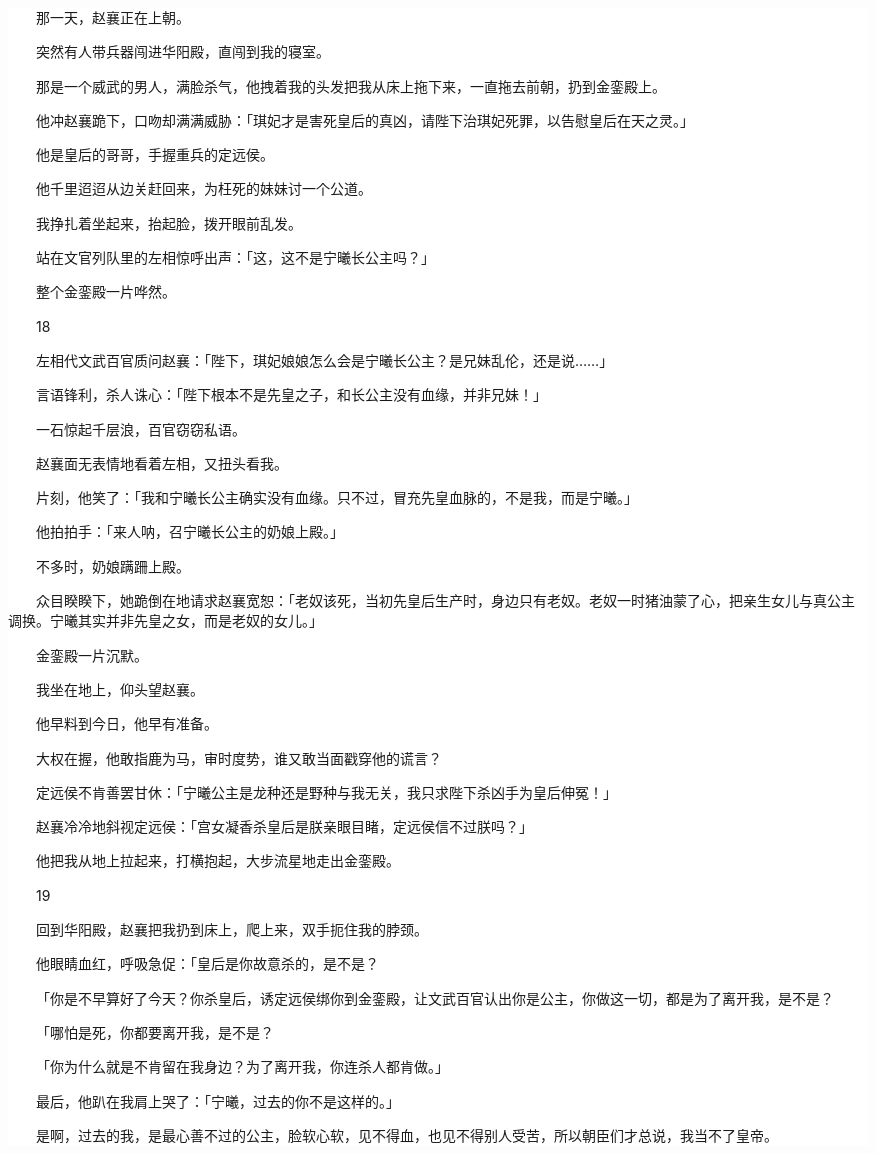 &emsp;&emsp;那一天，赵襄正在上朝。  
  
&emsp;&emsp;突然有人带兵器闯进华阳殿，直闯到我的寝室。  
  
&emsp;&emsp;那是一个威武的男人，满脸杀气，他拽着我的头发把我从床上拖下来，一直拖去前朝，扔到金銮殿上。  
  
&emsp;&emsp;他冲赵襄跪下，口吻却满满威胁：「琪妃才是害死皇后的真凶，请陛下治琪妃死罪，以告慰皇后在天之灵。」  
  
&emsp;&emsp;他是皇后的哥哥，手握重兵的定远侯。  
  
&emsp;&emsp;他千里迢迢从边关赶回来，为枉死的妹妹讨一个公道。  
  
&emsp;&emsp;我挣扎着坐起来，抬起脸，拨开眼前乱发。  
  
&emsp;&emsp;站在文官列队里的左相惊呼出声：「这，这不是宁曦长公主吗？」  
  
&emsp;&emsp;整个金銮殿一片哗然。  
  
&emsp;&emsp;18  
  
&emsp;&emsp;左相代文武百官质问赵襄：「陛下，琪妃娘娘怎么会是宁曦长公主？是兄妹乱伦，还是说……」  
  
&emsp;&emsp;言语锋利，杀人诛心：「陛下根本不是先皇之子，和长公主没有血缘，并非兄妹！」  
  
&emsp;&emsp;一石惊起千层浪，百官窃窃私语。  
  
&emsp;&emsp;赵襄面无表情地看着左相，又扭头看我。  
  
&emsp;&emsp;片刻，他笑了：「我和宁曦长公主确实没有血缘。只不过，冒充先皇血脉的，不是我，而是宁曦。」  
  
&emsp;&emsp;他拍拍手：「来人呐，召宁曦长公主的奶娘上殿。」  
  
&emsp;&emsp;不多时，奶娘蹒跚上殿。  
  
&emsp;&emsp;众目睽睽下，她跪倒在地请求赵襄宽恕：「老奴该死，当初先皇后生产时，身边只有老奴。老奴一时猪油蒙了心，把亲生女儿与真公主调换。宁曦其实并非先皇之女，而是老奴的女儿。」  
  
&emsp;&emsp;金銮殿一片沉默。  
  
&emsp;&emsp;我坐在地上，仰头望赵襄。  
  
&emsp;&emsp;他早料到今日，他早有准备。  
  
&emsp;&emsp;大权在握，他敢指鹿为马，审时度势，谁又敢当面戳穿他的谎言？  
  
&emsp;&emsp;定远侯不肯善罢甘休：「宁曦公主是龙种还是野种与我无关，我只求陛下杀凶手为皇后伸冤！」  
  
&emsp;&emsp;赵襄冷冷地斜视定远侯：「宫女凝香杀皇后是朕亲眼目睹，定远侯信不过朕吗？」  
  
&emsp;&emsp;他把我从地上拉起来，打横抱起，大步流星地走出金銮殿。  
  
&emsp;&emsp;19  
  
&emsp;&emsp;回到华阳殿，赵襄把我扔到床上，爬上来，双手扼住我的脖颈。  
  
&emsp;&emsp;他眼睛血红，呼吸急促：「皇后是你故意杀的，是不是？  
  
&emsp;&emsp;「你是不早算好了今天？你杀皇后，诱定远侯绑你到金銮殿，让文武百官认出你是公主，你做这一切，都是为了离开我，是不是？  
  
&emsp;&emsp;「哪怕是死，你都要离开我，是不是？  
  
&emsp;&emsp;「你为什么就是不肯留在我身边？为了离开我，你连杀人都肯做。」  
  
&emsp;&emsp;最后，他趴在我肩上哭了：「宁曦，过去的你不是这样的。」  
  
&emsp;&emsp;是啊，过去的我，是最心善不过的公主，脸软心软，见不得血，也见不得别人受苦，所以朝臣们才总说，我当不了皇帝。  
  